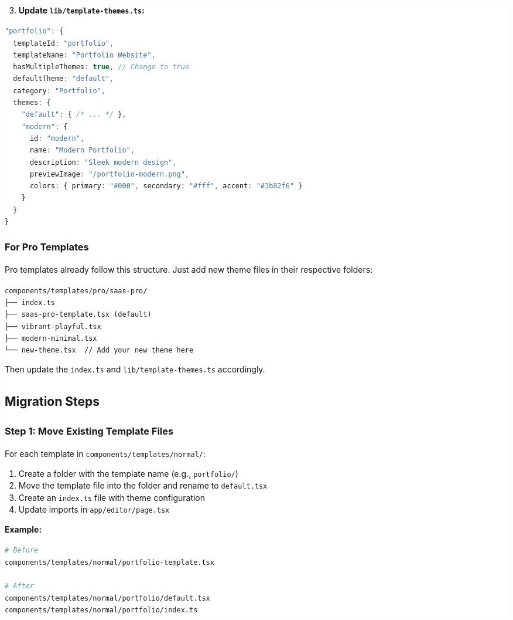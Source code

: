 3. **Update `lib/template-themes.ts`:**
```typescript
"portfolio": {
  templateId: "portfolio",
  templateName: "Portfolio Website",
  hasMultipleThemes: true, // Change to true
  defaultTheme: "default",
  category: "Portfolio",
  themes: {
    "default": { /* ... */ },
    "modern": {
      id: "modern",
      name: "Modern Portfolio",
      description: "Sleek modern design",
      previewImage: "/portfolio-modern.png",
      colors: { primary: "#000", secondary: "#fff", accent: "#3b82f6" }
    }
  }
}
```

### For Pro Templates

Pro templates already follow this structure. Just add new theme files in their respective folders:

```
components/templates/pro/saas-pro/
├── index.ts
├── saas-pro-template.tsx (default)
├── vibrant-playful.tsx
├── modern-minimal.tsx
└── new-theme.tsx  // Add your new theme here
```

Then update the `index.ts` and `lib/template-themes.ts` accordingly.

## Migration Steps

### Step 1: Move Existing Template Files

For each template in `components/templates/normal/`:

1. Create a folder with the template name (e.g., `portfolio/`)
2. Move the template file into the folder and rename to `default.tsx`
3. Create an `index.ts` file with theme configuration
4. Update imports in `app/editor/page.tsx`

**Example:**
```bash
# Before
components/templates/normal/portfolio-template.tsx

# After
components/templates/normal/portfolio/default.tsx
components/templates/normal/portfolio/index.ts
```
